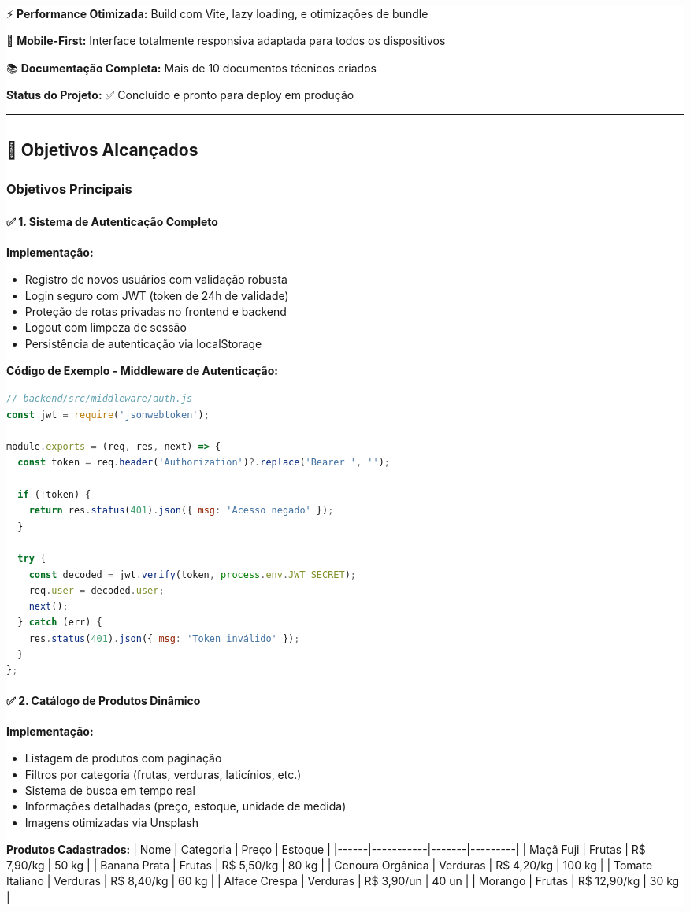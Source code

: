 ⚡ **Performance Otimizada:** Build com Vite, lazy loading, e otimizações de bundle

📱 **Mobile-First:** Interface totalmente responsiva adaptada para todos os dispositivos

📚 **Documentação Completa:** Mais de 10 documentos técnicos criados

**Status do Projeto:** ✅ Concluído e pronto para deploy em produção

---

## 🎯 Objetivos Alcançados

### Objetivos Principais

#### ✅ 1. Sistema de Autenticação Completo
**Implementação:**
- Registro de novos usuários com validação robusta
- Login seguro com JWT (token de 24h de validade)
- Proteção de rotas privadas no frontend e backend
- Logout com limpeza de sessão
- Persistência de autenticação via localStorage

**Código de Exemplo - Middleware de Autenticação:**
```javascript
// backend/src/middleware/auth.js
const jwt = require('jsonwebtoken');

module.exports = (req, res, next) => {
  const token = req.header('Authorization')?.replace('Bearer ', '');
  
  if (!token) {
    return res.status(401).json({ msg: 'Acesso negado' });
  }
  
  try {
    const decoded = jwt.verify(token, process.env.JWT_SECRET);
    req.user = decoded.user;
    next();
  } catch (err) {
    res.status(401).json({ msg: 'Token inválido' });
  }
};
```

#### ✅ 2. Catálogo de Produtos Dinâmico
**Implementação:**
- Listagem de produtos com paginação
- Filtros por categoria (frutas, verduras, laticínios, etc.)
- Sistema de busca em tempo real
- Informações detalhadas (preço, estoque, unidade de medida)
- Imagens otimizadas via Unsplash

**Produtos Cadastrados:**
| Nome | Categoria | Preço | Estoque |
|------|-----------|-------|---------|
| Maçã Fuji | Frutas | R$ 7,90/kg | 50 kg |
| Banana Prata | Frutas | R$ 5,50/kg | 80 kg |
| Cenoura Orgânica | Verduras | R$ 4,20/kg | 100 kg |
| Tomate Italiano | Verduras | R$ 8,40/kg | 60 kg |
| Alface Crespa | Verduras | R$ 3,90/un | 40 un |
| Morango | Frutas | R$ 12,90/kg | 30 kg |